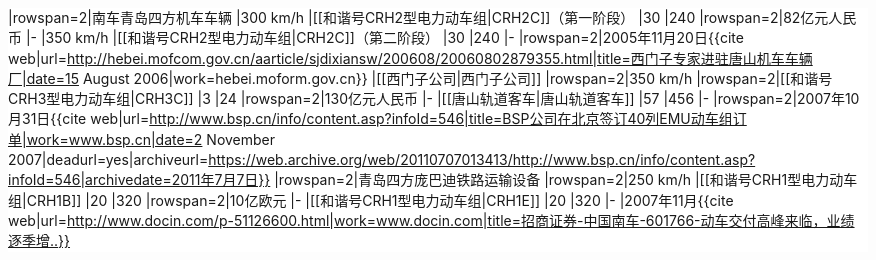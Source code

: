|rowspan=2|南车青岛四方机车车辆
|300 km/h
|[[和谐号CRH2型电力动车组|CRH2C]]（第一阶段）
|30
|240
|rowspan=2|82亿元人民币
|-
|350 km/h
|[[和谐号CRH2型电力动车组|CRH2C]]（第二阶段）
|30
|240
|-
|rowspan=2|2005年11月20日<ref>{{cite web|url=http://hebei.mofcom.gov.cn/aarticle/sjdixiansw/200608/20060802879355.html|title=西门子专家进驻唐山机车车辆厂|date=15 August 2006|work=hebei.moform.gov.cn}}</ref>
|[[西门子公司|西门子公司]]
|rowspan=2|350 km/h
|rowspan=2|[[和谐号CRH3型电力动车组|CRH3C]]
|3
|24
|rowspan=2|130亿元人民币
|-
|[[唐山轨道客车|唐山轨道客车]]
|57
|456
|-
|rowspan=2|2007年10月31日<ref>{{cite web|url=http://www.bsp.cn/info/content.asp?infoId=546|title=BSP公司在北京签订40列EMU动车组订单|work=www.bsp.cn|date=2 November 2007|deadurl=yes|archiveurl=https://web.archive.org/web/20110707013413/http://www.bsp.cn/info/content.asp?infoId=546|archivedate=2011年7月7日}}</ref>
|rowspan=2|青岛四方庞巴迪铁路运输设备
|rowspan=2|250 km/h
|[[和谐号CRH1型电力动车组|CRH1B]]
|20
|320
|rowspan=2|10亿欧元
|-
|[[和谐号CRH1型电力动车组|CRH1E]]
|20
|320
|-
|2007年11月<ref>{{cite web|url=http://www.docin.com/p-51126600.html|work=www.docin.com|title=招商证券-中国南车-601766-动车交付高峰来临，业绩逐季增..}}</ref>